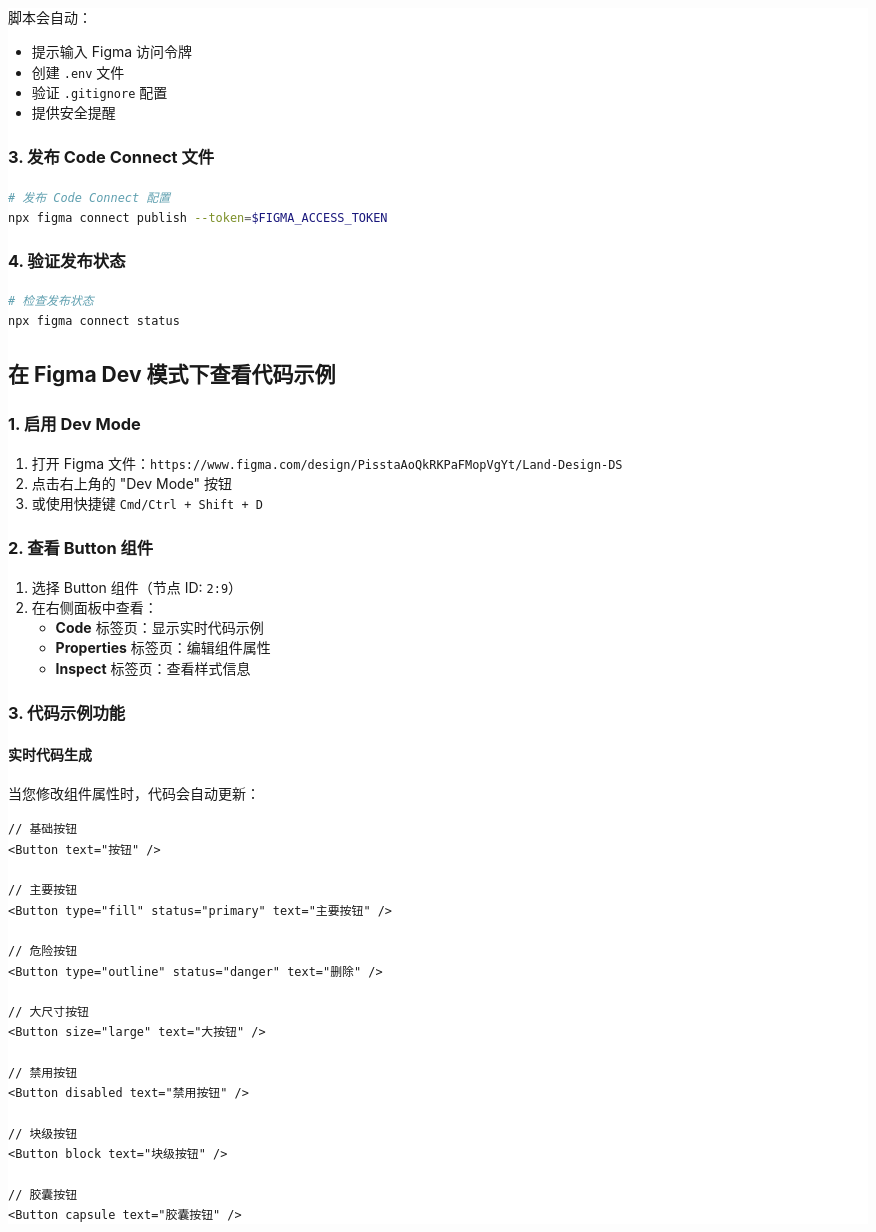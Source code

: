 脚本会自动：
- 提示输入 Figma 访问令牌
- 创建 `.env` 文件
- 验证 `.gitignore` 配置
- 提供安全提醒

### 3. 发布 Code Connect 文件

```bash
# 发布 Code Connect 配置
npx figma connect publish --token=$FIGMA_ACCESS_TOKEN
```

### 4. 验证发布状态

```bash
# 检查发布状态
npx figma connect status
```

## 在 Figma Dev 模式下查看代码示例

### 1. 启用 Dev Mode

1. 打开 Figma 文件：`https://www.figma.com/design/PisstaAoQkRKPaFMopVgYt/Land-Design-DS`
2. 点击右上角的 "Dev Mode" 按钮
3. 或使用快捷键 `Cmd/Ctrl + Shift + D`

### 2. 查看 Button 组件

1. 选择 Button 组件（节点 ID: `2:9`）
2. 在右侧面板中查看：
   - **Code** 标签页：显示实时代码示例
   - **Properties** 标签页：编辑组件属性
   - **Inspect** 标签页：查看样式信息

### 3. 代码示例功能

#### 实时代码生成
当您修改组件属性时，代码会自动更新：

```tsx
// 基础按钮
<Button text="按钮" />

// 主要按钮
<Button type="fill" status="primary" text="主要按钮" />

// 危险按钮
<Button type="outline" status="danger" text="删除" />

// 大尺寸按钮
<Button size="large" text="大按钮" />

// 禁用按钮
<Button disabled text="禁用按钮" />

// 块级按钮
<Button block text="块级按钮" />

// 胶囊按钮
<Button capsule text="胶囊按钮" />
```
